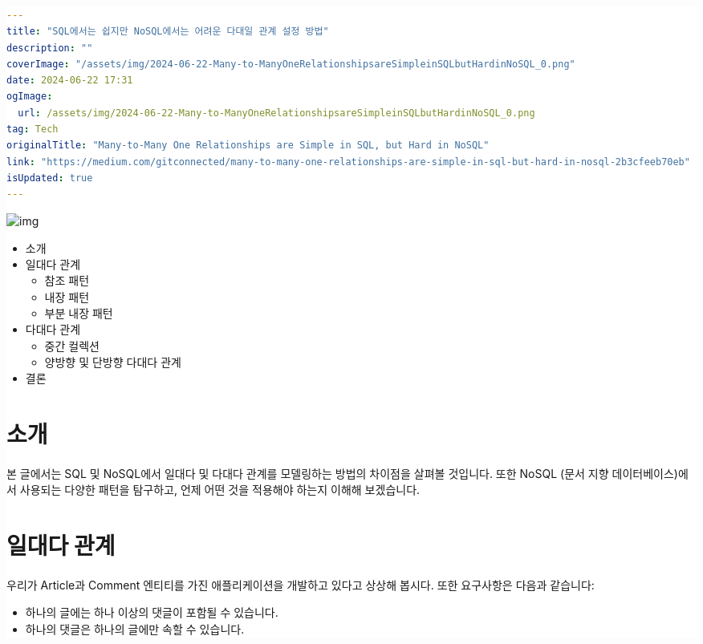 ```yaml
---
title: "SQL에서는 쉽지만 NoSQL에서는 어려운 다대일 관계 설정 방법"
description: ""
coverImage: "/assets/img/2024-06-22-Many-to-ManyOneRelationshipsareSimpleinSQLbutHardinNoSQL_0.png"
date: 2024-06-22 17:31
ogImage:
  url: /assets/img/2024-06-22-Many-to-ManyOneRelationshipsareSimpleinSQLbutHardinNoSQL_0.png
tag: Tech
originalTitle: "Many-to-Many One Relationships are Simple in SQL, but Hard in NoSQL"
link: "https://medium.com/gitconnected/many-to-many-one-relationships-are-simple-in-sql-but-hard-in-nosql-2b3cfeeb70eb"
isUpdated: true
---
```


![img](/assets/img/2024-06-22-Many-to-ManyOneRelationshipsareSimpleinSQLbutHardinNoSQL_0.png)

- 소개
- 일대다 관계
  - 참조 패턴
  - 내장 패턴
  - 부분 내장 패턴
- 다대다 관계
  - 중간 컬렉션
  - 양방향 및 단방향 다대다 관계
- 결론

# 소개

본 글에서는 SQL 및 NoSQL에서 일대다 및 다대다 관계를 모델링하는 방법의 차이점을 살펴볼 것입니다. 또한 NoSQL (문서 지향 데이터베이스)에서 사용되는 다양한 패턴을 탐구하고, 언제 어떤 것을 적용해야 하는지 이해해 보겠습니다.



<ins class="adsbygoogle"
     style="display:block"
     data-ad-client="ca-pub-4877378276818686"
     data-ad-slot="1107185301"
     data-ad-format="auto"
     data-full-width-responsive="true"></ins>

<script>
     (adsbygoogle = window.adsbygoogle || []).push({});
</script>

# 일대다 관계

우리가 Article과 Comment 엔티티를 가진 애플리케이션을 개발하고 있다고 상상해 봅시다. 또한 요구사항은 다음과 같습니다:

- 하나의 글에는 하나 이상의 댓글이 포함될 수 있습니다.
- 하나의 댓글은 하나의 글에만 속할 수 있습니다.
